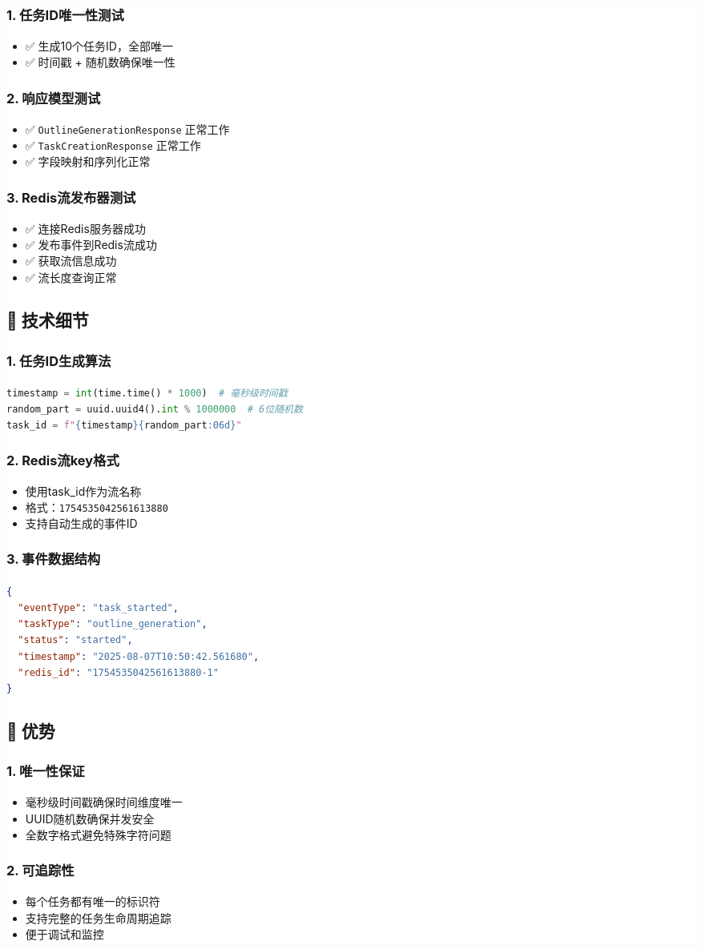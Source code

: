 ### 1. **任务ID唯一性测试**
- ✅ 生成10个任务ID，全部唯一
- ✅ 时间戳 + 随机数确保唯一性

### 2. **响应模型测试**
- ✅ `OutlineGenerationResponse` 正常工作
- ✅ `TaskCreationResponse` 正常工作
- ✅ 字段映射和序列化正常

### 3. **Redis流发布器测试**
- ✅ 连接Redis服务器成功
- ✅ 发布事件到Redis流成功
- ✅ 获取流信息成功
- ✅ 流长度查询正常

## 🔧 **技术细节**

### 1. **任务ID生成算法**
```python
timestamp = int(time.time() * 1000)  # 毫秒级时间戳
random_part = uuid.uuid4().int % 1000000  # 6位随机数
task_id = f"{timestamp}{random_part:06d}"
```

### 2. **Redis流key格式**
- 使用task_id作为流名称
- 格式：`1754535042561613880`
- 支持自动生成的事件ID

### 3. **事件数据结构**
```json
{
  "eventType": "task_started",
  "taskType": "outline_generation",
  "status": "started",
  "timestamp": "2025-08-07T10:50:42.561680",
  "redis_id": "1754535042561613880-1"
}
```

## 🎯 **优势**

### 1. **唯一性保证**
- 毫秒级时间戳确保时间维度唯一
- UUID随机数确保并发安全
- 全数字格式避免特殊字符问题

### 2. **可追踪性**
- 每个任务都有唯一的标识符
- 支持完整的任务生命周期追踪
- 便于调试和监控
